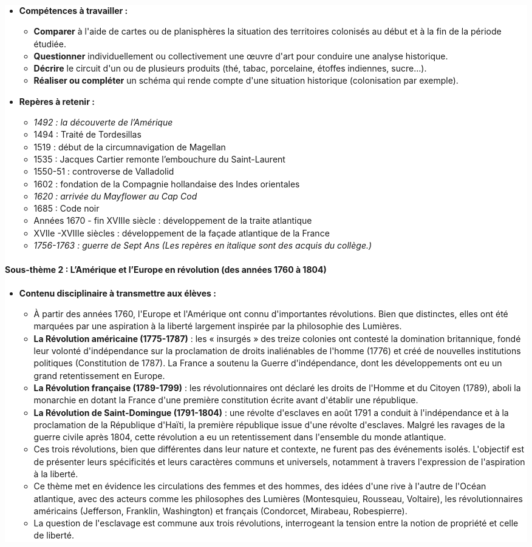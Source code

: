 - **Compétences à travailler :**

  - **Comparer** à l'aide de cartes ou de planisphères la situation des territoires colonisés au début et à la fin de la période étudiée.
  - **Questionner** individuellement ou collectivement une œuvre d'art pour conduire une analyse historique.
  - **Décrire** le circuit d'un ou de plusieurs produits (thé, tabac, porcelaine, étoffes indiennes, sucre…).
  - **Réaliser ou compléter** un schéma qui rende compte d'une situation historique (colonisation par exemple).

- **Repères à retenir :**
  - _1492 : la découverte de l’Amérique_
  - 1494 : Traité de Tordesillas
  - 1519 : début de la circumnavigation de Magellan
  - 1535 : Jacques Cartier remonte l’embouchure du Saint-Laurent
  - 1550-51 : controverse de Valladolid
  - 1602 : fondation de la Compagnie hollandaise des Indes orientales
  - _1620 : arrivée du Mayflower au Cap Cod_
  - 1685 : Code noir
  - Années 1670 - fin XVIIIe siècle : développement de la traite atlantique
  - XVIIe -XVIIIe siècles : développement de la façade atlantique de la France
  - _1756-1763 : guerre de Sept Ans_
    _(Les repères en italique sont des acquis du collège.)_

#### **Sous-thème 2 : L’Amérique et l’Europe en révolution (des années 1760 à 1804)**

- **Contenu disciplinaire à transmettre aux élèves :**

  - À partir des années 1760, l'Europe et l'Amérique ont connu d'importantes révolutions. Bien que distinctes, elles ont été marquées par une aspiration à la liberté largement inspirée par la philosophie des Lumières.
  - **La Révolution américaine (1775-1787)** : les « insurgés » des treize colonies ont contesté la domination britannique, fondé leur volonté d'indépendance sur la proclamation de droits inaliénables de l'homme (1776) et créé de nouvelles institutions politiques (Constitution de 1787). La France a soutenu la Guerre d'indépendance, dont les développements ont eu un grand retentissement en Europe.
  - **La Révolution française (1789-1799)** : les révolutionnaires ont déclaré les droits de l'Homme et du Citoyen (1789), aboli la monarchie en dotant la France d'une première constitution écrite avant d'établir une république.
  - **La Révolution de Saint-Domingue (1791-1804)** : une révolte d'esclaves en août 1791 a conduit à l'indépendance et à la proclamation de la République d'Haïti, la première république issue d'une révolte d'esclaves. Malgré les ravages de la guerre civile après 1804, cette révolution a eu un retentissement dans l'ensemble du monde atlantique.
  - Ces trois révolutions, bien que différentes dans leur nature et contexte, ne furent pas des événements isolés. L'objectif est de présenter leurs spécificités et leurs caractères communs et universels, notamment à travers l'expression de l'aspiration à la liberté.
  - Ce thème met en évidence les circulations des femmes et des hommes, des idées d'une rive à l'autre de l'Océan atlantique, avec des acteurs comme les philosophes des Lumières (Montesquieu, Rousseau, Voltaire), les révolutionnaires américains (Jefferson, Franklin, Washington) et français (Condorcet, Mirabeau, Robespierre).
  - La question de l'esclavage est commune aux trois révolutions, interrogeant la tension entre la notion de propriété et celle de liberté.
